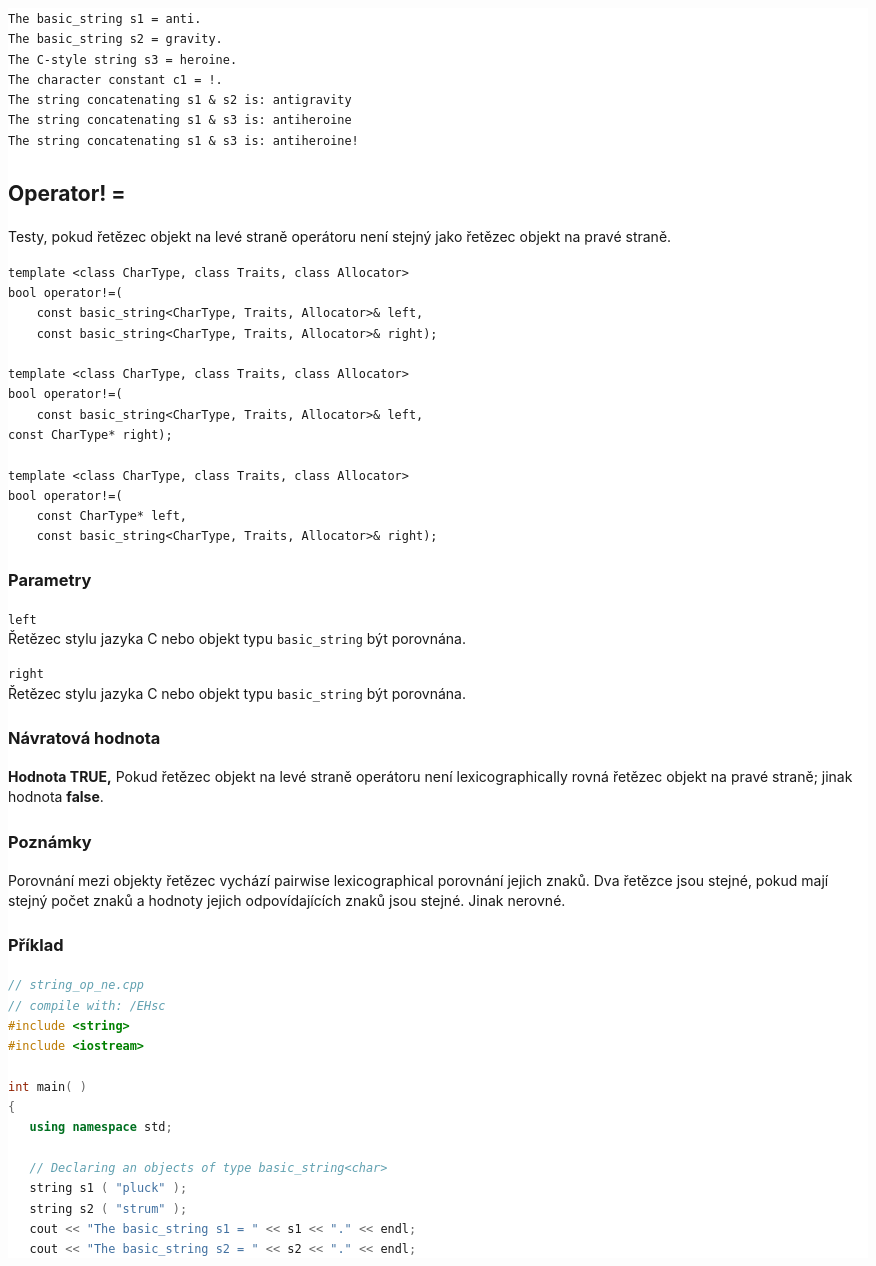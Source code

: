 ```Output  
The basic_string s1 = anti.  
The basic_string s2 = gravity.  
The C-style string s3 = heroine.  
The character constant c1 = !.  
The string concatenating s1 & s2 is: antigravity  
The string concatenating s1 & s3 is: antiheroine  
The string concatenating s1 & s3 is: antiheroine!  
```  
  
##  <a name="op_neq"></a>Operator! =  
 Testy, pokud řetězec objekt na levé straně operátoru není stejný jako řetězec objekt na pravé straně.  
  
```  
template <class CharType, class Traits, class Allocator>  
bool operator!=(
    const basic_string<CharType, Traits, Allocator>& left, 
    const basic_string<CharType, Traits, Allocator>& right);

template <class CharType, class Traits, class Allocator>  
bool operator!=(
    const basic_string<CharType, Traits, Allocator>& left, 
const CharType* right);

template <class CharType, class Traits, class Allocator>  
bool operator!=(
    const CharType* left, 
    const basic_string<CharType, Traits, Allocator>& right);
```  
  
### <a name="parameters"></a>Parametry  
 `left`  
 Řetězec stylu jazyka C nebo objekt typu `basic_string` být porovnána.  
  
 `right`  
 Řetězec stylu jazyka C nebo objekt typu `basic_string` být porovnána.  
  
### <a name="return-value"></a>Návratová hodnota  
 **Hodnota TRUE,** Pokud řetězec objekt na levé straně operátoru není lexicographically rovná řetězec objekt na pravé straně; jinak hodnota **false**.  
  
### <a name="remarks"></a>Poznámky  
 Porovnání mezi objekty řetězec vychází pairwise lexicographical porovnání jejich znaků. Dva řetězce jsou stejné, pokud mají stejný počet znaků a hodnoty jejich odpovídajících znaků jsou stejné. Jinak nerovné.  
  
### <a name="example"></a>Příklad  
  
```cpp  
// string_op_ne.cpp  
// compile with: /EHsc  
#include <string>  
#include <iostream>  
  
int main( )   
{  
   using namespace std;  
  
   // Declaring an objects of type basic_string<char>  
   string s1 ( "pluck" );  
   string s2 ( "strum" );  
   cout << "The basic_string s1 = " << s1 << "." << endl;  
   cout << "The basic_string s2 = " << s2 << "." << endl;  
```